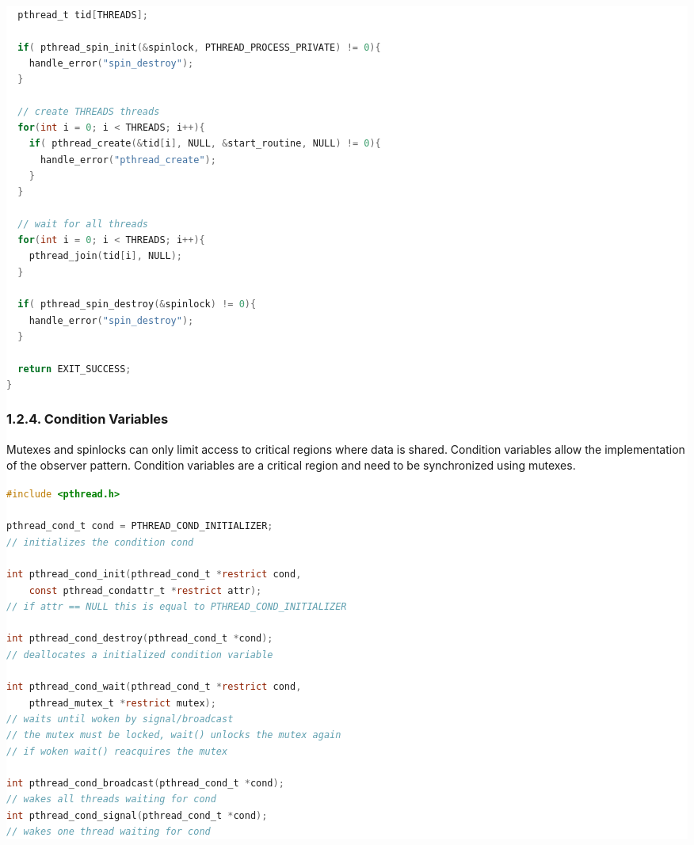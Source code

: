 ```C
  pthread_t tid[THREADS];

  if( pthread_spin_init(&spinlock, PTHREAD_PROCESS_PRIVATE) != 0){
    handle_error("spin_destroy");
  }

  // create THREADS threads
  for(int i = 0; i < THREADS; i++){
    if( pthread_create(&tid[i], NULL, &start_routine, NULL) != 0){
      handle_error("pthread_create");
    }
  }

  // wait for all threads
  for(int i = 0; i < THREADS; i++){
    pthread_join(tid[i], NULL);
  }

  if( pthread_spin_destroy(&spinlock) != 0){
    handle_error("spin_destroy");
  }

  return EXIT_SUCCESS;
}
```

### 1.2.4. Condition Variables

Mutexes and spinlocks can only limit access to critical regions where data is shared. Condition
variables allow the implementation of the observer pattern. Condition variables are a critical region
and need to be synchronized using mutexes.

```C
#include <pthread.h>

pthread_cond_t cond = PTHREAD_COND_INITIALIZER;
// initializes the condition cond

int pthread_cond_init(pthread_cond_t *restrict cond,
    const pthread_condattr_t *restrict attr);
// if attr == NULL this is equal to PTHREAD_COND_INITIALIZER

int pthread_cond_destroy(pthread_cond_t *cond);
// deallocates a initialized condition variable

int pthread_cond_wait(pthread_cond_t *restrict cond,
    pthread_mutex_t *restrict mutex);
// waits until woken by signal/broadcast
// the mutex must be locked, wait() unlocks the mutex again
// if woken wait() reacquires the mutex

int pthread_cond_broadcast(pthread_cond_t *cond);
// wakes all threads waiting for cond
int pthread_cond_signal(pthread_cond_t *cond);
// wakes one thread waiting for cond
```
